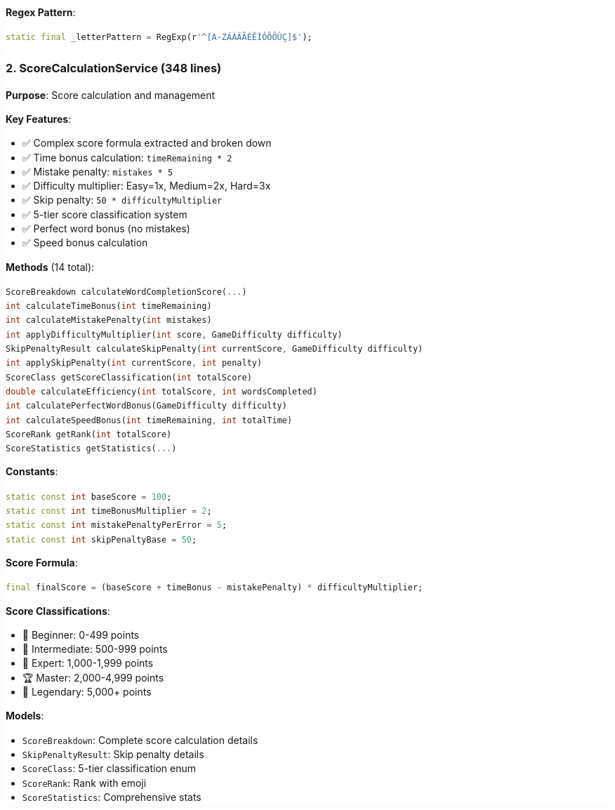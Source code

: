 **Regex Pattern**:
```dart
static final _letterPattern = RegExp(r'^[A-ZÁÀÂÃÉÊÍÓÔÕÚÇ]$');
```

### 2. ScoreCalculationService (348 lines)
**Purpose**: Score calculation and management

**Key Features**:
- ✅ Complex score formula extracted and broken down
- ✅ Time bonus calculation: `timeRemaining * 2`
- ✅ Mistake penalty: `mistakes * 5`
- ✅ Difficulty multiplier: Easy=1x, Medium=2x, Hard=3x
- ✅ Skip penalty: `50 * difficultyMultiplier`
- ✅ 5-tier score classification system
- ✅ Perfect word bonus (no mistakes)
- ✅ Speed bonus calculation

**Methods** (14 total):
```dart
ScoreBreakdown calculateWordCompletionScore(...)
int calculateTimeBonus(int timeRemaining)
int calculateMistakePenalty(int mistakes)
int applyDifficultyMultiplier(int score, GameDifficulty difficulty)
SkipPenaltyResult calculateSkipPenalty(int currentScore, GameDifficulty difficulty)
int applySkipPenalty(int currentScore, int penalty)
ScoreClass getScoreClassification(int totalScore)
double calculateEfficiency(int totalScore, int wordsCompleted)
int calculatePerfectWordBonus(GameDifficulty difficulty)
int calculateSpeedBonus(int timeRemaining, int totalTime)
ScoreRank getRank(int totalScore)
ScoreStatistics getStatistics(...)
```

**Constants**:
```dart
static const int baseScore = 100;
static const int timeBonusMultiplier = 2;
static const int mistakePenaltyPerError = 5;
static const int skipPenaltyBase = 50;
```

**Score Formula**:
```dart
final finalScore = (baseScore + timeBonus - mistakePenalty) * difficultyMultiplier;
```

**Score Classifications**:
- 🥉 Beginner: 0-499 points
- 🥈 Intermediate: 500-999 points
- 🥇 Expert: 1,000-1,999 points
- 🏆 Master: 2,000-4,999 points
- 👑 Legendary: 5,000+ points

**Models**:
- `ScoreBreakdown`: Complete score calculation details
- `SkipPenaltyResult`: Skip penalty details
- `ScoreClass`: 5-tier classification enum
- `ScoreRank`: Rank with emoji
- `ScoreStatistics`: Comprehensive stats
